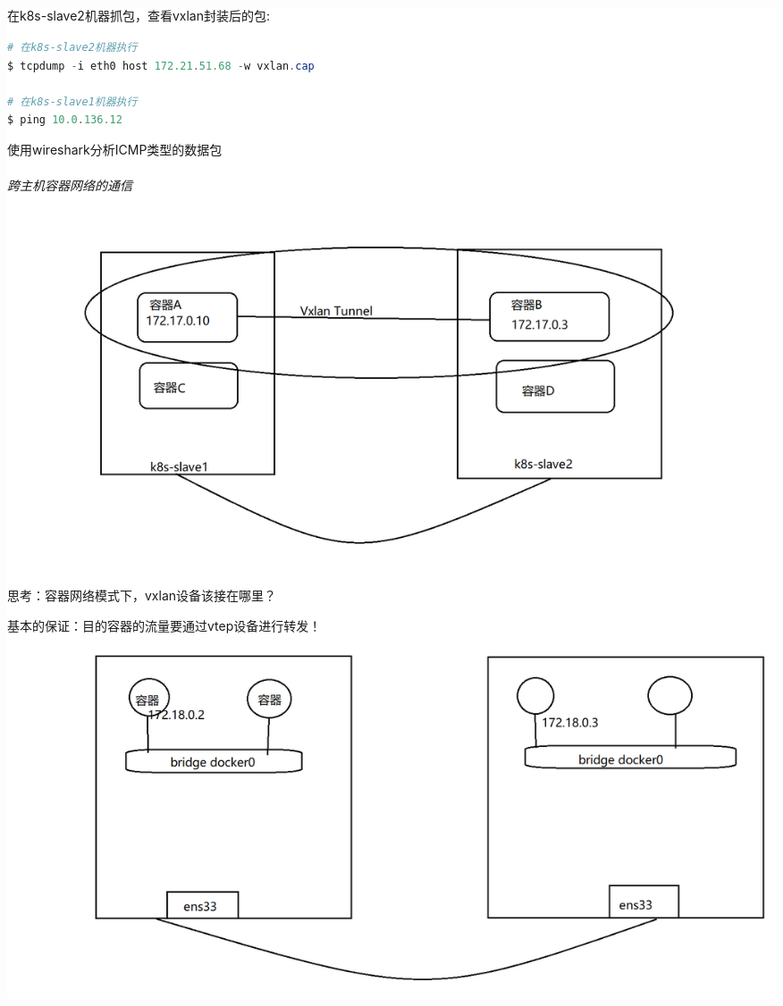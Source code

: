 在k8s-slave2机器抓包，查看vxlan封装后的包:

```powershell
# 在k8s-slave2机器执行
$ tcpdump -i eth0 host 172.21.51.68 -w vxlan.cap

# 在k8s-slave1机器执行
$ ping 10.0.136.12

```

使用wireshark分析ICMP类型的数据包



###### 跨主机容器网络的通信

![](images/vxlan-docker.png)

思考：容器网络模式下，vxlan设备该接在哪里？

基本的保证：目的容器的流量要通过vtep设备进行转发！

![](images/vxlan-docker-mul.png)
